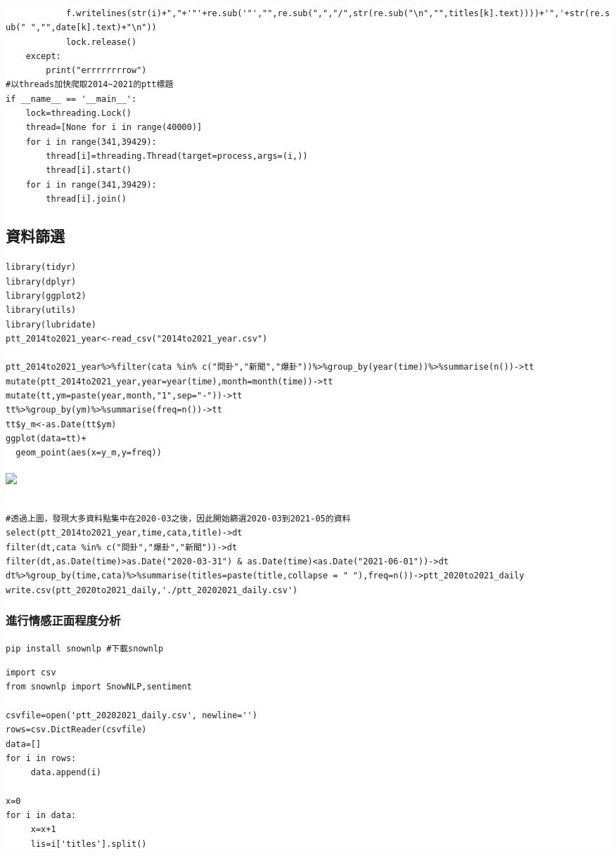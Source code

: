 ```python=
            f.writelines(str(i)+","+'"'+re.sub('"',"",re.sub(",","/",str(re.sub("\n","",titles[k].text))))+'",'+str(re.sub(" ","",date[k].text)+"\n"))
            lock.release()
    except:
        print("errrrrrrrow")
#以threads加快爬取2014~2021的ptt標題
if __name__ == '__main__':
    lock=threading.Lock()
    thread=[None for i in range(40000)]
    for i in range(341,39429):
        thread[i]=threading.Thread(target=process,args=(i,))
        thread[i].start()
    for i in range(341,39429):
        thread[i].join()
```
## 資料篩選
```r=
library(tidyr)
library(dplyr)
library(ggplot2)
library(utils)
library(lubridate)
ptt_2014to2021_year<-read_csv("2014to2021_year.csv")

ptt_2014to2021_year%>%filter(cata %in% c("問卦","新聞","爆卦"))%>%group_by(year(time))%>%summarise(n())->tt
mutate(ptt_2014to2021_year,year=year(time),month=month(time))->tt
mutate(tt,ym=paste(year,month,"1",sep="-"))->tt
tt%>%group_by(ym)%>%summarise(freq=n())->tt
tt$y_m<-as.Date(tt$ym)
ggplot(data=tt)+
  geom_point(aes(x=y_m,y=freq))
```

###### ![](https://i.imgur.com/SJXw7TC.png)

```r=
#透過上圖，發現大多資料點集中在2020-03之後，因此開始篩選2020-03到2021-05的資料
select(ptt_2014to2021_year,time,cata,title)->dt
filter(dt,cata %in% c("問卦","爆卦","新聞"))->dt
filter(dt,as.Date(time)>as.Date("2020-03-31") & as.Date(time)<as.Date("2021-06-01"))->dt
dt%>%group_by(time,cata)%>%summarise(titles=paste(title,collapse = " "),freq=n())->ptt_2020to2021_daily
write.csv(ptt_2020to2021_daily,'./ptt_20202021_daily.csv')
```
### 進行情感正面程度分析
```bash=
pip install snownlp #下載snownlp
```
```python=
import csv
from snownlp import SnowNLP,sentiment

csvfile=open('ptt_20202021_daily.csv', newline='')
rows=csv.DictReader(csvfile)
data=[]
for i in rows:
     data.append(i)

x=0
for i in data:
     x=x+1
     lis=i['titles'].split()
```